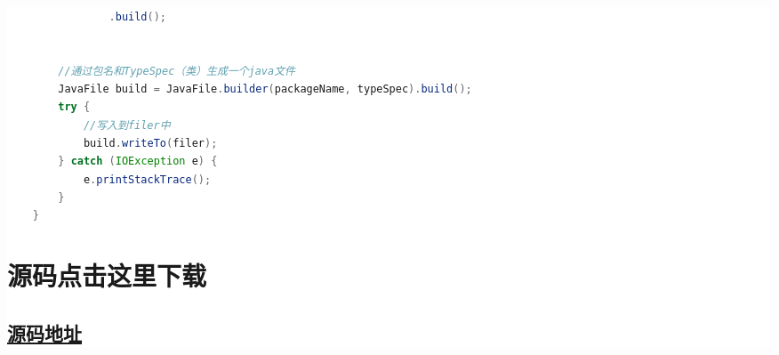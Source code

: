 ```java
                .build();


        //通过包名和TypeSpec（类）生成一个java文件
        JavaFile build = JavaFile.builder(packageName, typeSpec).build();
        try {
            //写入到filer中
            build.writeTo(filer);
        } catch (IOException e) {
            e.printStackTrace();
        }
    }
```

# 源码点击这里下载
## [源码地址](https://github.com/kaikaixue/ButterKnifeDemo)


